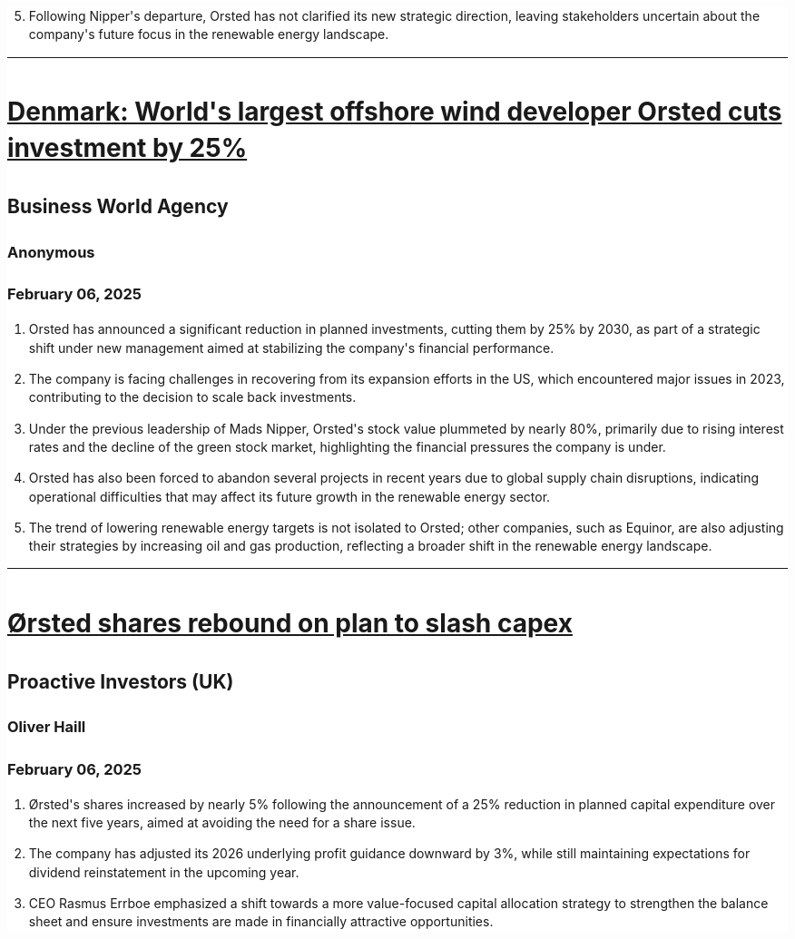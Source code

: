5. Following Nipper's departure, Orsted has not clarified its new strategic direction, leaving stakeholders uncertain about the company's future focus in the renewable energy landscape.

---

# [Denmark: World's largest offshore wind developer Orsted cuts investment by 25%](https://advance.lexis.com/api/document?collection=news&id=urn:contentItem:6F2M-BW43-RWJ8-0490-00000-00&context=1519360)
## Business World Agency
### Anonymous
### February 06, 2025

1. Orsted has announced a significant reduction in planned investments, cutting them by 25% by 2030, as part of a strategic shift under new management aimed at stabilizing the company's financial performance.

2. The company is facing challenges in recovering from its expansion efforts in the US, which encountered major issues in 2023, contributing to the decision to scale back investments.

3. Under the previous leadership of Mads Nipper, Orsted's stock value plummeted by nearly 80%, primarily due to rising interest rates and the decline of the green stock market, highlighting the financial pressures the company is under.

4. Orsted has also been forced to abandon several projects in recent years due to global supply chain disruptions, indicating operational difficulties that may affect its future growth in the renewable energy sector.

5. The trend of lowering renewable energy targets is not isolated to Orsted; other companies, such as Equinor, are also adjusting their strategies by increasing oil and gas production, reflecting a broader shift in the renewable energy landscape.

---

# [Ørsted shares rebound on plan to slash capex](https://advance.lexis.com/api/document?collection=news&id=urn:contentItem:6F2K-X5W3-RS0C-74CF-00000-00&context=1519360)
## Proactive Investors (UK)
### Oliver Haill
### February 06, 2025

1. Ørsted's shares increased by nearly 5% following the announcement of a 25% reduction in planned capital expenditure over the next five years, aimed at avoiding the need for a share issue.

2. The company has adjusted its 2026 underlying profit guidance downward by 3%, while still maintaining expectations for dividend reinstatement in the upcoming year.

3. CEO Rasmus Errboe emphasized a shift towards a more value-focused capital allocation strategy to strengthen the balance sheet and ensure investments are made in financially attractive opportunities.
